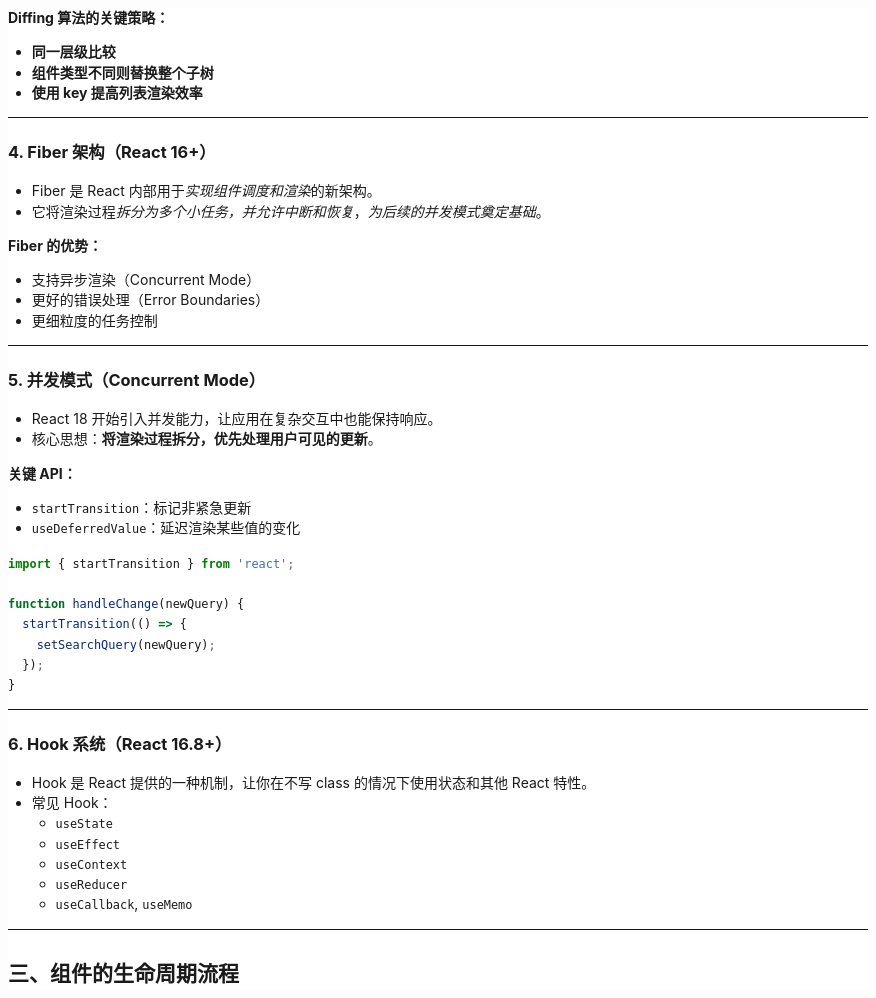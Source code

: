**Diffing 算法的关键策略：**
- **同一层级比较**
- **组件类型不同则替换整个子树**
- **使用 key 提高列表渲染效率**

---

### 4. Fiber 架构（React 16+）

- Fiber 是 React 内部用于*实现组件调度和渲染*的新架构。
- 它将渲染过程*拆分为多个小任务，并允许中断和恢复*，*为后续的并发模式奠定基础*。

**Fiber 的优势：**
- 支持异步渲染（Concurrent Mode）
- 更好的错误处理（Error Boundaries）
- 更细粒度的任务控制

---

### 5. 并发模式（Concurrent Mode）

- React 18 开始引入并发能力，让应用在复杂交互中也能保持响应。
- 核心思想：**将渲染过程拆分，优先处理用户可见的更新**。

**关键 API：**
- `startTransition`：标记非紧急更新
- `useDeferredValue`：延迟渲染某些值的变化

```jsx
import { startTransition } from 'react';

function handleChange(newQuery) {
  startTransition(() => {
    setSearchQuery(newQuery);
  });
}
```

---

### 6. Hook 系统（React 16.8+）

- Hook 是 React 提供的一种机制，让你在不写 class 的情况下使用状态和其他 React 特性。
- 常见 Hook：
  - `useState`
  - `useEffect`
  - `useContext`
  - `useReducer`
  - `useCallback`, `useMemo`

---

## 三、组件的生命周期流程
